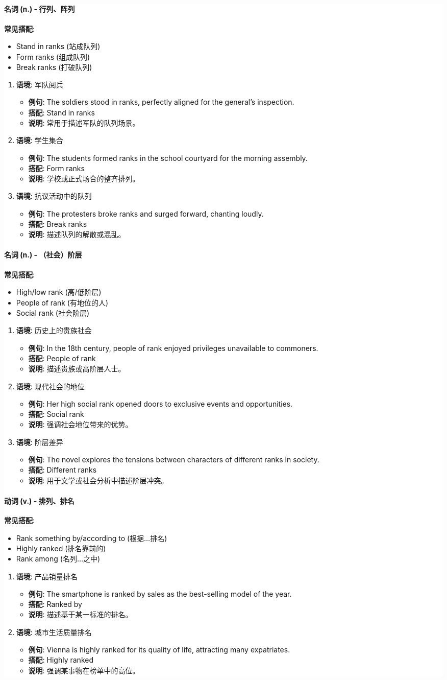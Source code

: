 #### 名词 (n.) - 行列、阵列
**常见搭配**:  
- Stand in ranks (站成队列)  
- Form ranks (组成队列)  
- Break ranks (打破队列)  

1. **语境**: 军队阅兵  
   - **例句**: The soldiers stood in ranks, perfectly aligned for the general’s inspection.  
   - **搭配**: Stand in ranks  
   - **说明**: 常用于描述军队的队列场景。  

2. **语境**: 学生集合  
   - **例句**: The students formed ranks in the school courtyard for the morning assembly.  
   - **搭配**: Form ranks  
   - **说明**: 学校或正式场合的整齐排列。  

3. **语境**: 抗议活动中的队列  
   - **例句**: The protesters broke ranks and surged forward, chanting loudly.  
   - **搭配**: Break ranks  
   - **说明**: 描述队列的解散或混乱。  

#### 名词 (n.) - （社会）阶层
**常见搭配**:  
- High/low rank (高/低阶层)  
- People of rank (有地位的人)  
- Social rank (社会阶层)  

1. **语境**: 历史上的贵族社会  
   - **例句**: In the 18th century, people of rank enjoyed privileges unavailable to commoners.  
   - **搭配**: People of rank  
   - **说明**: 描述贵族或高阶层人士。  

2. **语境**: 现代社会的地位  
   - **例句**: Her high social rank opened doors to exclusive events and opportunities.  
   - **搭配**: Social rank  
   - **说明**: 强调社会地位带来的优势。  

3. **语境**: 阶层差异  
   - **例句**: The novel explores the tensions between characters of different ranks in society.  
   - **搭配**: Different ranks  
   - **说明**: 用于文学或社会分析中描述阶层冲突。  

#### 动词 (v.) - 排列、排名
**常见搭配**:  
- Rank something by/according to (根据…排名)  
- Highly ranked (排名靠前的)  
- Rank among (名列…之中)  

1. **语境**: 产品销量排名  
   - **例句**: The smartphone is ranked by sales as the best-selling model of the year.  
   - **搭配**: Ranked by  
   - **说明**: 描述基于某一标准的排名。  

2. **语境**: 城市生活质量排名  
   - **例句**: Vienna is highly ranked for its quality of life, attracting many expatriates.  
   - **搭配**: Highly ranked  
   - **说明**: 强调某事物在榜单中的高位。  
